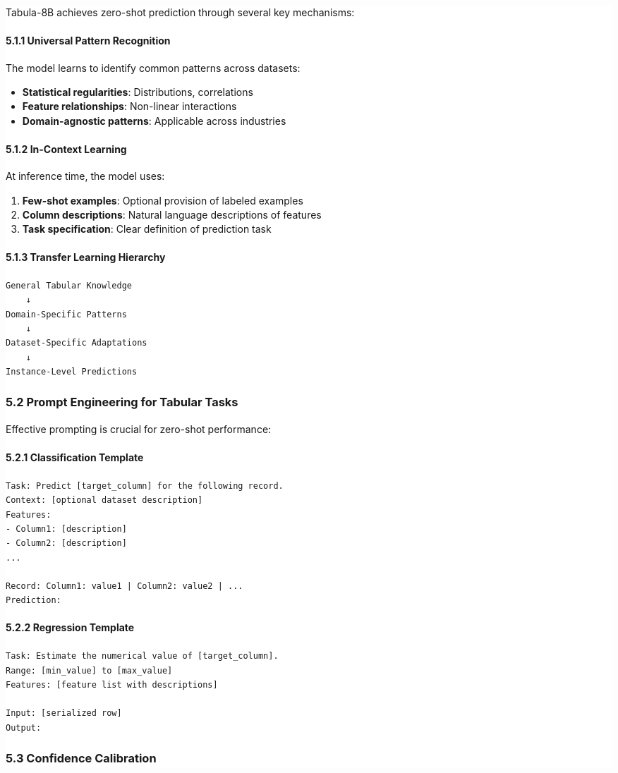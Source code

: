 Tabula-8B achieves zero-shot prediction through several key mechanisms:

#### 5.1.1 Universal Pattern Recognition
The model learns to identify common patterns across datasets:
- **Statistical regularities**: Distributions, correlations
- **Feature relationships**: Non-linear interactions
- **Domain-agnostic patterns**: Applicable across industries

#### 5.1.2 In-Context Learning
At inference time, the model uses:
1. **Few-shot examples**: Optional provision of labeled examples
2. **Column descriptions**: Natural language descriptions of features
3. **Task specification**: Clear definition of prediction task

#### 5.1.3 Transfer Learning Hierarchy
```
General Tabular Knowledge
    ↓
Domain-Specific Patterns
    ↓
Dataset-Specific Adaptations
    ↓
Instance-Level Predictions
```

### 5.2 Prompt Engineering for Tabular Tasks

Effective prompting is crucial for zero-shot performance:

#### 5.2.1 Classification Template
```
Task: Predict [target_column] for the following record.
Context: [optional dataset description]
Features:
- Column1: [description]
- Column2: [description]
...

Record: Column1: value1 | Column2: value2 | ...
Prediction:
```

#### 5.2.2 Regression Template
```
Task: Estimate the numerical value of [target_column].
Range: [min_value] to [max_value]
Features: [feature list with descriptions]

Input: [serialized row]
Output:
```

### 5.3 Confidence Calibration
